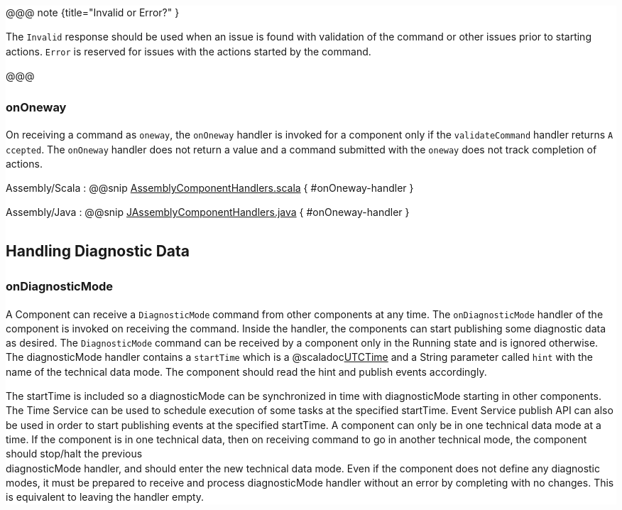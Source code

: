 @@@ note {title="Invalid or Error?" }

The `Invalid` response should be used when an issue is found with validation of the command or other issues prior to starting actions. 
`Error` is reserved for issues with the actions started by the command.

@@@

### onOneway

On receiving a command as `oneway`, the `onOneway` handler is invoked for a component only if the `validateCommand` handler returns `Accepted`.
The `onOneway` handler does not return a value and a command submitted with the `oneway` does not track completion of actions. 

Assembly/Scala
:   @@snip [AssemblyComponentHandlers.scala](../../../../examples/src/main/scala/example/framework/components/assembly/AssemblyComponentHandlers.scala) { #onOneway-handler }

Assembly/Java
:   @@snip [JAssemblyComponentHandlers.java](../../../../examples/src/main/java/example/framework/components/assembly/JAssemblyComponentHandlers.java) { #onOneway-handler }

## Handling Diagnostic Data

###  onDiagnosticMode

A Component can receive a `DiagnosticMode` command from other components at any time. The `onDiagnosticMode` handler
of the component is invoked on receiving the command.
Inside the handler, the components can start publishing some diagnostic data as desired.
The `DiagnosticMode` command can be received by a component only in the Running state and is ignored otherwise.
The diagnosticMode handler contains a `startTime` which is a @scaladoc[UTCTime](csw/time/core/models/UTCTime) 
and a String parameter called `hint` with the name of the technical data mode. The component should read the hint and 
publish events accordingly.

The startTime is included so a diagnosticMode can be synchronized in time with diagnosticMode starting in other components.
The Time Service can be used to schedule execution of some tasks at the specified startTime.
Event Service publish API can also be used in order to start publishing events at the specified startTime.
A component can only be in one technical data mode at a time. If the component is in one technical data, then on
receiving command to go in another technical mode, the component should stop/halt the previous  
diagnosticMode handler, and should enter the new technical data mode.
Even if the component does not define any diagnostic modes, it must be prepared to receive and process diagnosticMode 
handler without an error by completing with no changes. This is equivalent to leaving the handler empty.
